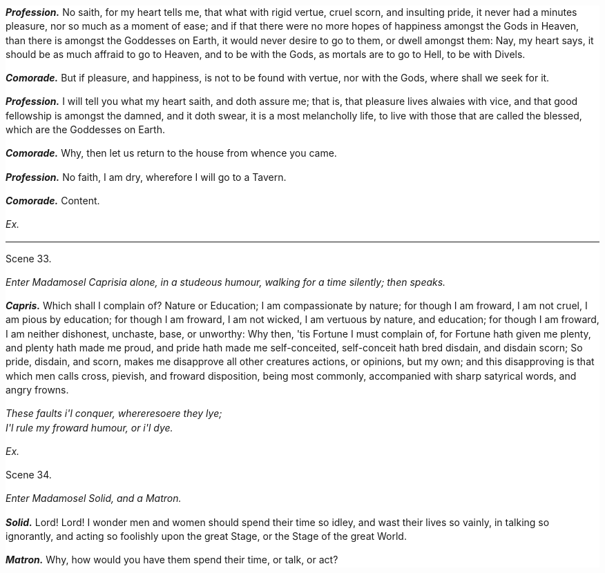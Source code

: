**_Profession._**
No saith, for my heart tells me, that what with rigid vertue, cruel scorn, and insulting pride, it never had a minutes pleasure, nor so much as a moment of ease; and if that there were no more hopes of happiness amongst the Gods in Heaven, than there is amongst the Goddesses on Earth, it would never desire to go to them, or dwell amongst them: Nay, my heart says, it should be as much affraid to go to Heaven, and to be with the Gods, as mortals are to go to Hell, to be with Divels.

**_Comorade._**
But if pleasure, and happiness, is not to be found with vertue, nor with the Gods, where shall we seek for it.

**_Profession._**
I will tell you what my heart saith, and doth assure me; that is, that pleasure lives alwaies with vice, and that good fellowship is amongst the damned, and it doth swear, it is a most melancholly life, to live with those that are called the blessed, which are the Goddesses on Earth.

**_Comorade._**
Why, then let us return to the house from whence you came.

**_Profession._**
No faith, I am dry, wherefore I will go to a Tavern.

**_Comorade._**
Content.

_Ex._

---

Scene 33.

_Enter Madamosel Caprisia alone, in a studeous humour, walking for a time silently; then speaks._
 
**_Capris._**
Which shall I complain of? Nature or Education; I am compassionate by nature; for though I am froward, I am not cruel, I am pious by education; for though I am froward, I am not wicked, I am vertuous by nature, and education; for though I am froward, I am neither dishonest, unchaste, base, or unworthy: Why then, 'tis Fortune I must complain of, for Fortune hath given me plenty, and plenty hath made me proud, and pride hath made me self-conceited, self-conceit hath bred disdain, and disdain scorn; So pride, disdain, and scorn, makes me disapprove all other creatures actions, or opinions, but my own; and this disapproving is that which men calls cross, pievish, and froward disposition, being most commonly, accompanied with sharp satyrical words, and angry frowns.

_These faults i'l conquer, whereresoere they lye;_    
_I'l rule my froward humour, or i'l dye._    

_Ex._

Scene 34.

_Enter Madamosel Solid, and a Matron._
 
**_Solid._**
Lord! Lord! I wonder men and women should spend their time so idley, and wast their lives so vainly, in talking so ignorantly, and acting so foolishly upon the great Stage, or the Stage of the great World.

**_Matron._**
Why, how would you have them spend their time, or talk, or act?
